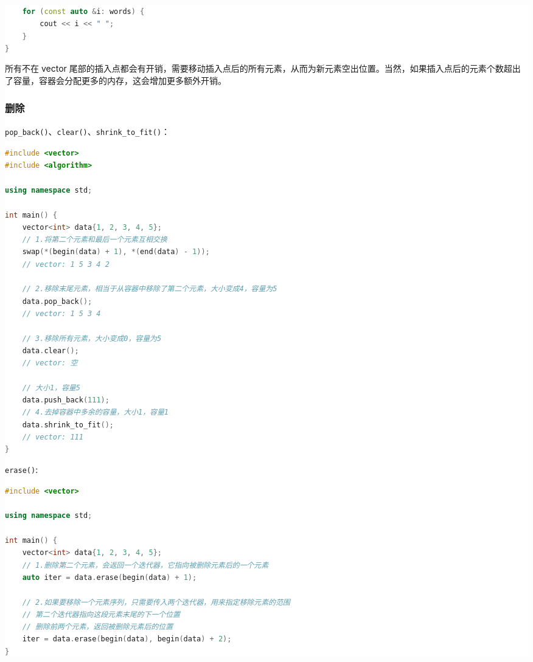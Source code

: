 ```c++
    for (const auto &i: words) {
        cout << i << " ";
    }
}
```

所有不在 vector 尾部的插入点都会有开销，需要移动插入点后的所有元素，从而为新元素空出位置。当然，如果插入点后的元素个数超出了容量，容器会分配更多的内存，这会增加更多额外开销。

### 删除

`pop_back()`、`clear()`、`shrink_to_fit()`：

```c++
#include <vector>
#include <algorithm>

using namespace std;

int main() {
    vector<int> data{1, 2, 3, 4, 5};
    // 1.将第二个元素和最后一个元素互相交换
    swap(*(begin(data) + 1), *(end(data) - 1));
    // vector: 1 5 3 4 2

    // 2.移除末尾元素，相当于从容器中移除了第二个元素，大小变成4，容量为5
    data.pop_back();
    // vector: 1 5 3 4

    // 3.移除所有元素，大小变成0，容量为5
    data.clear();
    // vector: 空

    // 大小1，容量5
    data.push_back(111);
    // 4.去掉容器中多余的容量，大小1，容量1
    data.shrink_to_fit();
    // vector: 111
}
```

`erase()`:

```c++
#include <vector>

using namespace std;

int main() {
    vector<int> data{1, 2, 3, 4, 5};
    // 1.删除第二个元素，会返回一个迭代器，它指向被删除元素后的一个元素
    auto iter = data.erase(begin(data) + 1);

    // 2.如果要移除一个元素序列，只需要传入两个迭代器，用来指定移除元素的范围
    // 第二个迭代器指向这段元素末尾的下一个位置
    // 删除前两个元素，返回被删除元素后的位置
    iter = data.erase(begin(data), begin(data) + 2);
}
```
